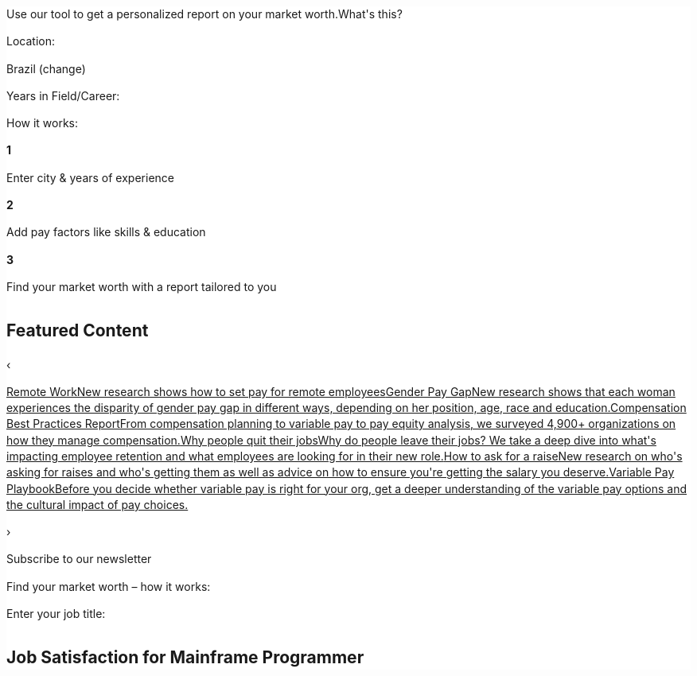 Use our tool to get a personalized report on your market worth.What's this?

Location:

Brazil (change)

Years in Field/Career:

How it works:

**1**

Enter city & years of experience

**2**

Add pay factors like skills & education

**3**

Find your market worth with a report tailored to you

## Featured Content

‹

[Remote WorkNew research shows how to set pay for remote employees](https://www.payscale.com/data/remote-work?tk=carousel-ps-rc-job)[Gender Pay GapNew research shows that each woman experiences the disparity of gender pay gap in different ways, depending on her position, age, race and education.](https://www.payscale.com/data/gender-pay-gap?tk=carousel-ps-rc-job)[Compensation Best Practices ReportFrom compensation planning to variable pay to pay equity analysis, we surveyed 4,900+ organizations on how they manage compensation.](https://www.payscale.com/cbpr?tk=carousel-ps-rc-job)[Why people quit their jobsWhy do people leave their jobs? We take a deep dive into what's impacting employee retention and what employees are looking for in their new role.](https://www.payscale.com/data/why-people-quit-their-jobs?tk=carousel-ps-rc-job)[How to ask for a raiseNew research on who's asking for raises and who's getting them as well as advice on how to ensure you're getting the salary you deserve.](https://www.payscale.com/data/how-to-ask-for-a-raise?tk=carousel-ps-rc-job)[Variable Pay PlaybookBefore you decide whether variable pay is right for your org, get a deeper understanding of the variable pay options and the cultural impact of pay choices.](https://www.payscale.com/hr/variable-pay-playbook?tk=carousel-ps-rc-job)

›

Subscribe to our newsletter

Find your market worth – how it works:

Enter your job title:

<iframe id="google_ads_iframe_/1063747/PS_RC_Content_Fluid_0" title="3rd party ad content" name="google_ads_iframe_/1063747/PS_RC_Content_Fluid_0" width="970" height="90" scrolling="no" marginwidth="0" marginheight="0" frameborder="0" role="region" aria-label="Advertisement" tabindex="0" sandbox="allow-forms allow-popups allow-popups-to-escape-sandbox allow-same-origin allow-scripts allow-top-navigation-by-user-activation" srcdoc="" data-google-container-id="1" data-load-complete="true" style="box-sizing: inherit; border: 0px; vertical-align: bottom;"></iframe>

## Job Satisfaction for Mainframe Programmer

